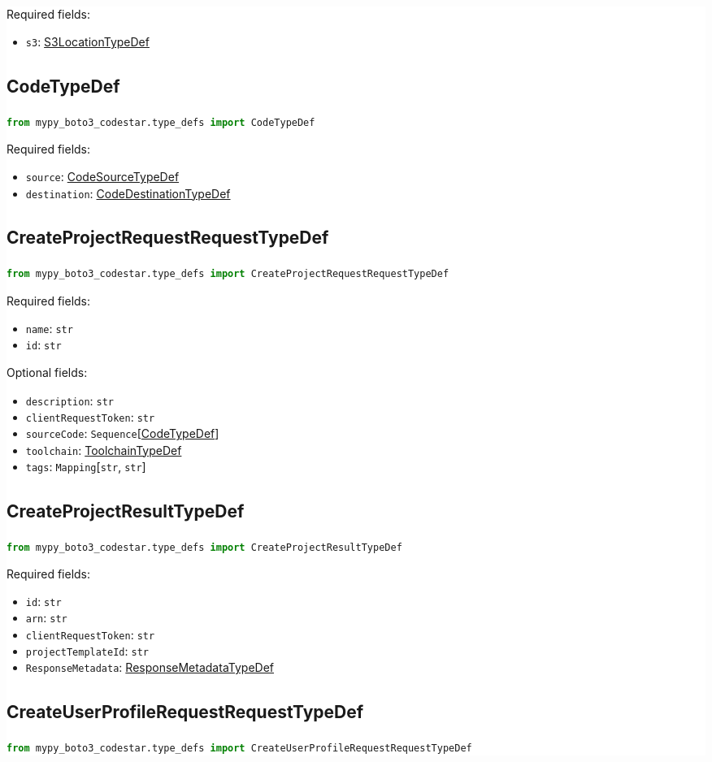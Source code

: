 Required fields:

- `s3`: [S3LocationTypeDef](./type_defs.md#s3locationtypedef)

## CodeTypeDef

```python
from mypy_boto3_codestar.type_defs import CodeTypeDef
```

Required fields:

- `source`: [CodeSourceTypeDef](./type_defs.md#codesourcetypedef)
- `destination`:
  [CodeDestinationTypeDef](./type_defs.md#codedestinationtypedef)

## CreateProjectRequestRequestTypeDef

```python
from mypy_boto3_codestar.type_defs import CreateProjectRequestRequestTypeDef
```

Required fields:

- `name`: `str`
- `id`: `str`

Optional fields:

- `description`: `str`
- `clientRequestToken`: `str`
- `sourceCode`: `Sequence`\[[CodeTypeDef](./type_defs.md#codetypedef)\]
- `toolchain`: [ToolchainTypeDef](./type_defs.md#toolchaintypedef)
- `tags`: `Mapping`\[`str`, `str`\]

## CreateProjectResultTypeDef

```python
from mypy_boto3_codestar.type_defs import CreateProjectResultTypeDef
```

Required fields:

- `id`: `str`
- `arn`: `str`
- `clientRequestToken`: `str`
- `projectTemplateId`: `str`
- `ResponseMetadata`:
  [ResponseMetadataTypeDef](./type_defs.md#responsemetadatatypedef)

## CreateUserProfileRequestRequestTypeDef

```python
from mypy_boto3_codestar.type_defs import CreateUserProfileRequestRequestTypeDef
```
